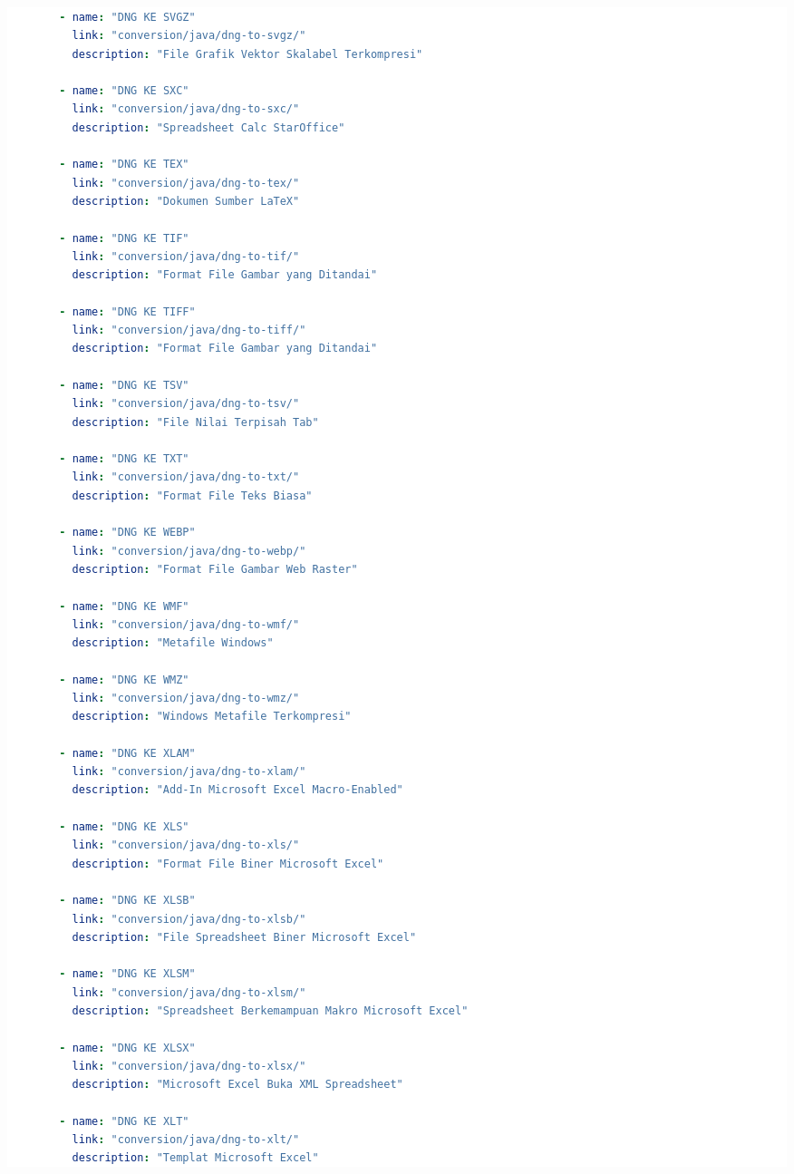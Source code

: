 ```yaml
        - name: "DNG KE SVGZ"
          link: "conversion/java/dng-to-svgz/"
          description: "File Grafik Vektor Skalabel Terkompresi"

        - name: "DNG KE SXC"
          link: "conversion/java/dng-to-sxc/"
          description: "Spreadsheet Calc StarOffice"

        - name: "DNG KE TEX"
          link: "conversion/java/dng-to-tex/"
          description: "Dokumen Sumber LaTeX"

        - name: "DNG KE TIF"
          link: "conversion/java/dng-to-tif/"
          description: "Format File Gambar yang Ditandai"

        - name: "DNG KE TIFF"
          link: "conversion/java/dng-to-tiff/"
          description: "Format File Gambar yang Ditandai"

        - name: "DNG KE TSV"
          link: "conversion/java/dng-to-tsv/"
          description: "File Nilai Terpisah Tab"

        - name: "DNG KE TXT"
          link: "conversion/java/dng-to-txt/"
          description: "Format File Teks Biasa"

        - name: "DNG KE WEBP"
          link: "conversion/java/dng-to-webp/"
          description: "Format File Gambar Web Raster"

        - name: "DNG KE WMF"
          link: "conversion/java/dng-to-wmf/"
          description: "Metafile Windows"

        - name: "DNG KE WMZ"
          link: "conversion/java/dng-to-wmz/"
          description: "Windows Metafile Terkompresi"

        - name: "DNG KE XLAM"
          link: "conversion/java/dng-to-xlam/"
          description: "Add-In Microsoft Excel Macro-Enabled"

        - name: "DNG KE XLS"
          link: "conversion/java/dng-to-xls/"
          description: "Format File Biner Microsoft Excel"

        - name: "DNG KE XLSB"
          link: "conversion/java/dng-to-xlsb/"
          description: "File Spreadsheet Biner Microsoft Excel"

        - name: "DNG KE XLSM"
          link: "conversion/java/dng-to-xlsm/"
          description: "Spreadsheet Berkemampuan Makro Microsoft Excel"

        - name: "DNG KE XLSX"
          link: "conversion/java/dng-to-xlsx/"
          description: "Microsoft Excel Buka XML Spreadsheet"

        - name: "DNG KE XLT"
          link: "conversion/java/dng-to-xlt/"
          description: "Templat Microsoft Excel"
```